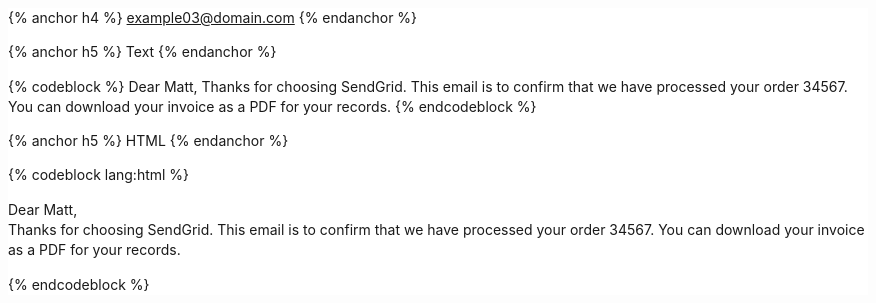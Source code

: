 {% anchor h4 %}
example03@domain.com
{% endanchor %}

{% anchor h5 %}
Text
{% endanchor %}

{% codeblock %}
Dear Matt,
Thanks for choosing SendGrid. This email is to confirm that we have processed your order 34567. You can download your invoice as a PDF for your records.
{% endcodeblock %}

{% anchor h5 %}
HTML
{% endanchor %}

{% codeblock lang:html %}
<html>
  <head></head>
  <body>
    <p>Dear Matt,<br>
	    Thanks for choosing SendGrid. This email is to confirm that we have processed your order 34567. You can download your invoice as a PDF for your records.
    </p>
  </body>
</html>
{% endcodeblock %}
